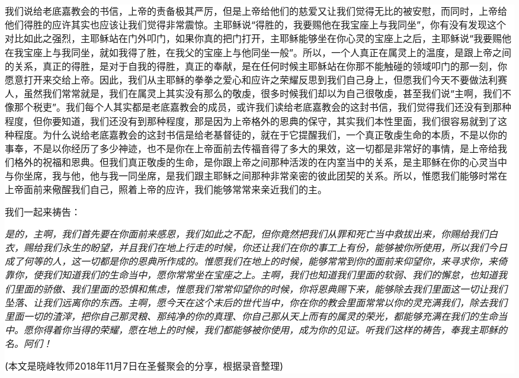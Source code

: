 <span style="font-size: 12pt;">我们说给老底嘉教会的书信，上帝的责备极其严厉，但是上帝给他们的慈爱又让我们觉得无比的被安慰，而同时，上帝给他们得胜的应许其实也应该让我们觉得非常震惊。主耶稣说“得胜的，我要赐他在我宝座上与我同坐”，你有没有发现这个对比如此之强烈，主耶稣站在门外叩门，如果你真的把门打开，主耶稣能够坐在你心灵的宝座上之后，主耶稣说“我要赐他在我宝座上与我同坐，就如我得了胜，在我父的宝座上与他同坐一般”。所以，一个人真正在属灵上的温度，是跟上帝之间的关系，真正的得胜，是对于自我的得胜，真正的奉献，是在任何时候主耶稣站在你那不能触碰的领域叩门的那一刻，你愿意打开来交给上帝。因此，我们从主耶稣的拳拳之爱心和应许之荣耀反思到我们自己身上，但愿我们今天不要做法利赛人，虽然我们常常就是，我们在属灵上其实没有那么的敬虔，很多时候我们却以为自己很敬虔，甚至我们说“主啊，我们不像那个税吏”。我们每个人其实都是老底嘉教会的成员，或许我们读给老底嘉教会的这封书信，我们觉得我们还没有到那种程度，但你要知道，我们还没有到那种程度，那是因为上帝格外的恩典的保守，其实我们本性里面，我们很容易就到了这种程度。为什么说给老底嘉教会的这封书信是给老基督徒的，就在于它提醒我们，一个真正敬虔生命的本质，不是以你的事奉，不是以你经历了多少神迹，也不是你在上帝面前去传福音得了多大的果效，这一切都是非常好的事情，是上帝给我们格外的祝福和恩典。但我们真正敬虔的生命，是你跟上帝之间那种活泼的在内室当中的关系，是主耶稣在你的心灵当中与你坐席，我与他，他与我一同坐席，是我们跟主耶稣之间那种非常亲密的彼此团契的关系。所以，惟愿我们能够时常在上帝面前来儆醒我们自己，照着上帝的应许，我们能够常常来亲近我们的主。</span>

<span style="font-size: 12pt;">我们一起来祷告：</span>

_<span style="font-size: 12pt;">是的，主啊，我们首先要在你面前来感恩，我们如此之不配，但你竟然把我们从罪和死亡当中救拔出来，你赐给我们白衣，赐给我们永生的盼望，并且我们在地上行走的时候，你还让我们在你的事工上有份，能够被你所使用，所以我们今日成了何等的人，这一切都是你的恩典所作成的。惟愿我们在地上的时候，能够常常到你的面前来仰望你，来寻求你，来倚靠你，使我们知道我们的生命当中，愿你常常坐在宝座之上。主啊，我们也知道我们里面的软弱、我们的懈怠，也知道我们里面的骄傲、我们里面的恐惧和焦虑，惟愿我们常常仰望你的时候，你将恩典赐下来，能够除去我们里面这一切让我们坠落、让我们远离你的东西。主啊，愿今天在这个末后的世代当中，你在你的教会里面常常以你的灵充满我们，除去我们里面一切的渣滓，把你自己那灵粮、那纯净的你的真理、你自己那从天上而有的属灵的荣光，都能够充满在我们的生命当中。愿你得着你当得的荣耀，愿在地上的时候，我们都能够被你使用，成为你的见证。听我们这样的祷告，奉我主耶稣的名。阿们！</span>_

<span style="font-size: 12pt;">(本文是晓峰牧师2018年11月7日在圣餐聚会的分享，根据录音整理)</span>